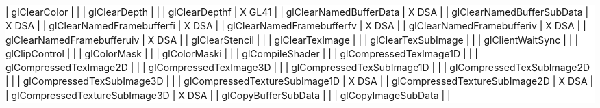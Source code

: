 | glClearColor                                   |                                                                                                                                                               |
| glClearDepth                                   |                                                                                                                                                               |
| glClearDepthf                                  | X GL41                                                                                                                                                        |
| glClearNamedBufferData                         | X DSA                                                                                                                                                         |
| glClearNamedBufferSubData                      | X DSA                                                                                                                                                         |
| glClearNamedFramebufferfi                      | X DSA                                                                                                                                                         |
| glClearNamedFramebufferfv                      | X DSA                                                                                                                                                         |
| glClearNamedFramebufferiv                      | X DSA                                                                                                                                                         |
| glClearNamedFramebufferuiv                     | X DSA                                                                                                                                                         |
| glClearStencil                                 |                                                                                                                                                               |
| glClearTexImage                                |                                                                                                                                                               |
| glClearTexSubImage                             |                                                                                                                                                               |
| glClientWaitSync                               |                                                                                                                                                               |
| glClipControl                                  |                                                                                                                                                               |
| glColorMask                                    |                                                                                                                                                               |
| glColorMaski                                   |                                                                                                                                                               |
| glCompileShader                                |                                                                                                                                                               |
| glCompressedTexImage1D                         |                                                                                                                                                               |
| glCompressedTexImage2D                         |                                                                                                                                                               |
| glCompressedTexImage3D                         |                                                                                                                                                               |
| glCompressedTexSubImage1D                      |                                                                                                                                                               |
| glCompressedTexSubImage2D                      |                                                                                                                                                               |
| glCompressedTexSubImage3D                      |                                                                                                                                                               |
| glCompressedTextureSubImage1D                  | X DSA                                                                                                                                                         |
| glCompressedTextureSubImage2D                  | X DSA                                                                                                                                                         |
| glCompressedTextureSubImage3D                  | X DSA                                                                                                                                                         |
| glCopyBufferSubData                            |                                                                                                                                                               |
| glCopyImageSubData                             |                                                                                                                                                               |